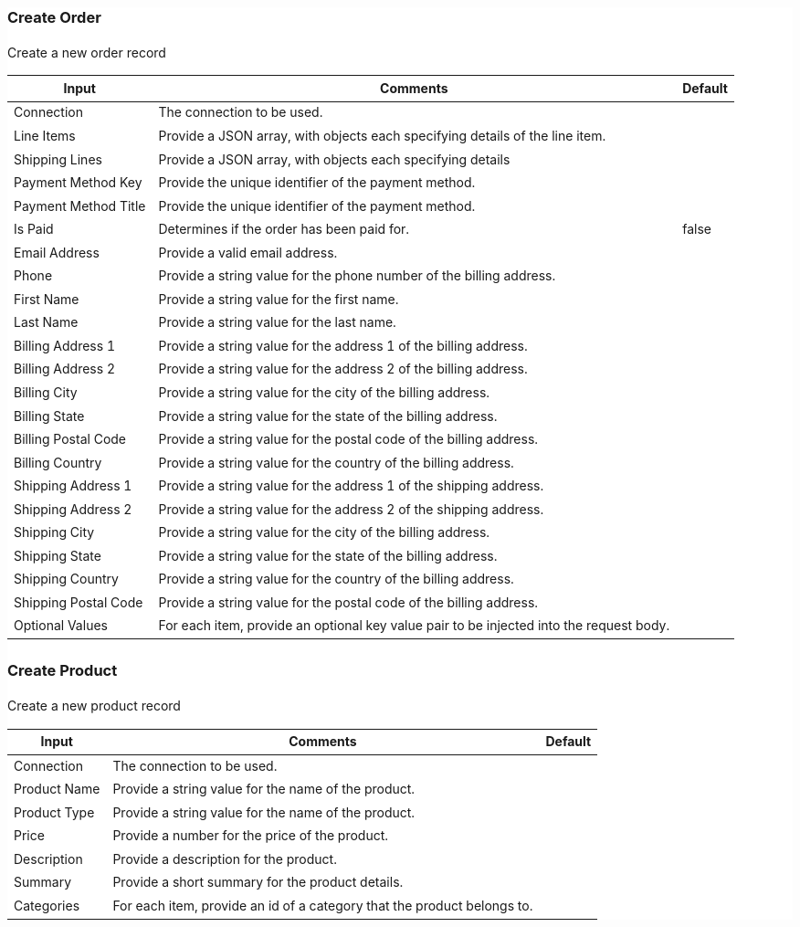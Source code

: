 ### Create Order

Create a new order record

| Input                | Comments                                                                                | Default |
| -------------------- | --------------------------------------------------------------------------------------- | ------- |
| Connection           | The connection to be used.                                                              |         |
| Line Items           | Provide a JSON array, with objects each specifying details of the line item.            |         |
| Shipping Lines       | Provide a JSON array, with objects each specifying details                              |         |
| Payment Method Key   | Provide the unique identifier of the payment method.                                    |         |
| Payment Method Title | Provide the unique identifier of the payment method.                                    |         |
| Is Paid              | Determines if the order has been paid for.                                              | false   |
| Email Address        | Provide a valid email address.                                                          |         |
| Phone                | Provide a string value for the phone number of the billing address.                     |         |
| First Name           | Provide a string value for the first name.                                              |         |
| Last Name            | Provide a string value for the last name.                                               |         |
| Billing Address 1    | Provide a string value for the address 1 of the billing address.                        |         |
| Billing Address 2    | Provide a string value for the address 2 of the billing address.                        |         |
| Billing City         | Provide a string value for the city of the billing address.                             |         |
| Billing State        | Provide a string value for the state of the billing address.                            |         |
| Billing Postal Code  | Provide a string value for the postal code of the billing address.                      |         |
| Billing Country      | Provide a string value for the country of the billing address.                          |         |
| Shipping Address 1   | Provide a string value for the address 1 of the shipping address.                       |         |
| Shipping Address 2   | Provide a string value for the address 2 of the shipping address.                       |         |
| Shipping City        | Provide a string value for the city of the billing address.                             |         |
| Shipping State       | Provide a string value for the state of the billing address.                            |         |
| Shipping Country     | Provide a string value for the country of the billing address.                          |         |
| Shipping Postal Code | Provide a string value for the postal code of the billing address.                      |         |
| Optional Values      | For each item, provide an optional key value pair to be injected into the request body. |         |

### Create Product

Create a new product record

| Input           | Comments                                                                                | Default |
| --------------- | --------------------------------------------------------------------------------------- | ------- |
| Connection      | The connection to be used.                                                              |         |
| Product Name    | Provide a string value for the name of the product.                                     |         |
| Product Type    | Provide a string value for the name of the product.                                     |         |
| Price           | Provide a number for the price of the product.                                          |         |
| Description     | Provide a description for the product.                                                  |         |
| Summary         | Provide a short summary for the product details.                                        |         |
| Categories      | For each item, provide an id of a category that the product belongs to.                 |         |